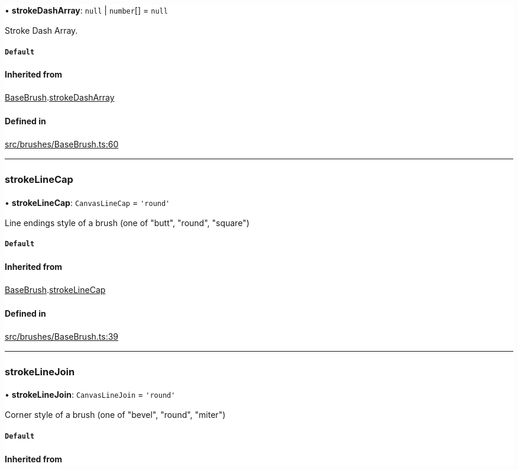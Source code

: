 • **strokeDashArray**: ``null`` \| `number`[] = `null`

Stroke Dash Array.

**`Default`**

```ts

```

#### Inherited from

[BaseBrush](/apidocs/classes/BaseBrush.md).[strokeDashArray](/apidocs/classes/BaseBrush.md#strokedasharray)

#### Defined in

[src/brushes/BaseBrush.ts:60](https://github.com/fabricjs/fabric.js/blob/7d0e39dd9/src/brushes/BaseBrush.ts#L60)

___

### strokeLineCap

• **strokeLineCap**: `CanvasLineCap` = `'round'`

Line endings style of a brush (one of "butt", "round", "square")

**`Default`**

```ts

```

#### Inherited from

[BaseBrush](/apidocs/classes/BaseBrush.md).[strokeLineCap](/apidocs/classes/BaseBrush.md#strokelinecap)

#### Defined in

[src/brushes/BaseBrush.ts:39](https://github.com/fabricjs/fabric.js/blob/7d0e39dd9/src/brushes/BaseBrush.ts#L39)

___

### strokeLineJoin

• **strokeLineJoin**: `CanvasLineJoin` = `'round'`

Corner style of a brush (one of "bevel", "round", "miter")

**`Default`**

```ts

```

#### Inherited from
